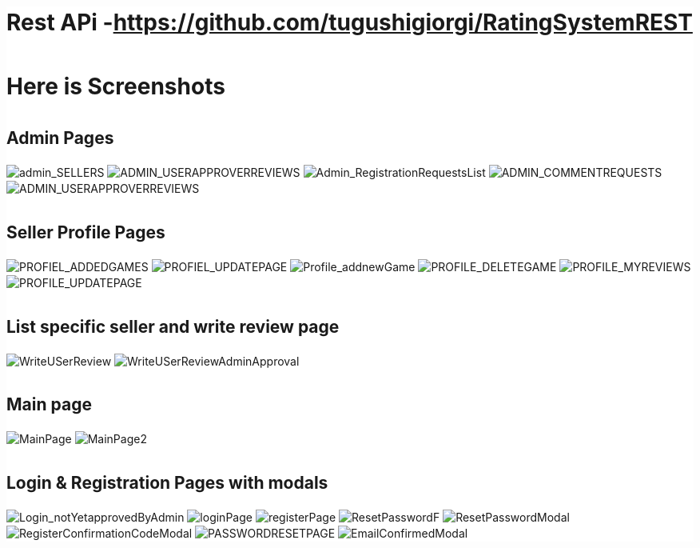 # Rest APi -https://github.com/tugushigiorgi/RatingSystemREST

# Here is Screenshots

## Admin Pages 



<img width="1280" alt="admin_SELLERS" src="https://github.com/user-attachments/assets/9e610ac0-140b-4402-a56c-1895a4a38716" />
<img width="1280" alt="ADMIN_USERAPPROVERREVIEWS" src="https://github.com/user-attachments/assets/b9cb8ff2-6393-451c-af3a-cba3abec0751" />
<img width="1280" alt="Admin_RegistrationRequestsList" src="https://github.com/user-attachments/assets/917f4b9c-54f1-415f-a37e-3269c7516ee7" />
<img width="1280" alt="ADMIN_COMMENTREQUESTS" src="https://github.com/user-attachments/assets/816e9e04-d2d6-4ca5-ada1-cdcb07731e58" />
<img width="1280" alt="ADMIN_USERAPPROVERREVIEWS" src="https://github.com/user-attachments/assets/bd548b33-06e1-42a1-beed-67127f71bdf4" />

## Seller Profile Pages
<img width="1280" alt="PROFIEL_ADDEDGAMES" src="https://github.com/user-attachments/assets/7d2b8b0d-078c-4ec1-99ba-71003c31c495" />
<img width="1280" alt="PROFIEL_UPDATEPAGE" src="https://github.com/user-attachments/assets/b7ab03d5-846c-4c69-a7f3-4830a268eec0" />
<img width="1280" alt="Profile_addnewGame" src="https://github.com/user-attachments/assets/23e84ffe-086c-4b09-a432-cbdae9234884" />
<img width="1280" alt="PROFILE_DELETEGAME" src="https://github.com/user-attachments/assets/be26fbd9-f850-4f8e-b021-9cacff7a7b9a" />
<img width="1280" alt="PROFILE_MYREVIEWS" src="https://github.com/user-attachments/assets/eb69f4ef-eae9-4415-9dca-c1a5f7615386" />
<img width="1279" alt="PROFILE_UPDATEPAGE" src="https://github.com/user-attachments/assets/14ce5a5b-b0ce-4018-af42-350f0cba8a2a" />

## List specific seller and write review page
<img width="1280" alt="WriteUSerReview" src="https://github.com/user-attachments/assets/6ffc815d-6679-4e74-84e0-ff1db8197a34" />
<img width="1279" alt="WriteUSerReviewAdminApproval" src="https://github.com/user-attachments/assets/b602f1ec-8899-4a1d-9456-22f9747753cd" />

## Main page

<img width="1280" alt="MainPage" src="https://github.com/user-attachments/assets/a75ed4c7-c19d-4eb1-9793-1ae795bf968b" />
<img width="1280" alt="MainPage2" src="https://github.com/user-attachments/assets/1c503ebd-6f19-4287-87a8-87a2e488385d" />


## Login & Registration Pages with modals
<img width="1278" alt="Login_notYetapprovedByAdmin" src="https://github.com/user-attachments/assets/2a676fd2-d2bb-4092-bee0-a36425006d24" />
<img width="1280" alt="loginPage" src="https://github.com/user-attachments/assets/1a179772-d0b4-40db-b92f-b54483a32027" />
<img width="1280" alt="registerPage" src="https://github.com/user-attachments/assets/226eaaa0-8a76-4517-bb36-075a2c6375c0" />
<img width="1280" alt="ResetPasswordF" src="https://github.com/user-attachments/assets/fd195dcb-2700-4f94-9c10-df4379ba43c8" />
<img width="1280" alt="ResetPasswordModal" src="https://github.com/user-attachments/assets/987ea462-a093-4a99-94e3-fcf18f211f34" />
<img width="1280" alt="RegisterConfirmationCodeModal" src="https://github.com/user-attachments/assets/c2560360-a868-45f1-9d09-1f418cbf653c" />
<img width="1280" alt="PASSWORDRESETPAGE" src="https://github.com/user-attachments/assets/1e4f7898-629e-416f-b845-7e8807c8030e" />
<img width="1280" alt="EmailConfirmedModal" src="https://github.com/user-attachments/assets/d6393b23-25b4-4cbc-b276-e6fb73b613b2" />
